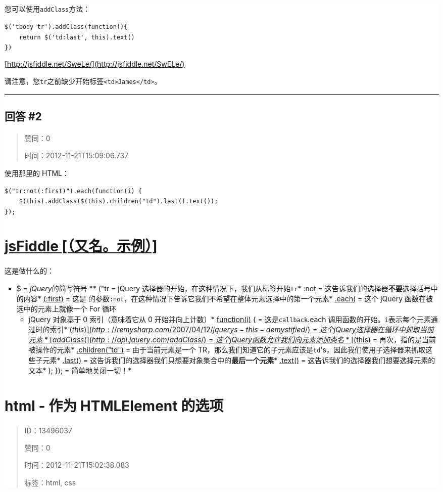 您可以使用`addClass`方法：

```
$('tbody tr').addClass(function(){
    return $('td:last', this).text()
}) 
```

[http://jsfiddle.net/SweLe/](http://jsfiddle.net/SwELe/)

请注意，您`tr`之前缺少开始标签`<td>James</td>`。

* * *

## 回答 #2

> 赞同：0
> 
> 时间：2012-11-21T15:09:06.737

使用那里的 HTML：

```
$("tr:not(:first)").each(function(i) {
    $(this).addClass($(this).children("td").last().text());
}); 
```

# [jsFiddle [（又名。示例）]](http://jsfiddle.net/SpYk3/wq2Qy/)

这是做什么的：

*   [$ =](http://api.jquery.com/jQuery/#jQuery1) *jQuery*的简写符号
**   [("tr](http://api.jquery.com/category/selectors/) = jQuery 选择器的开始，在这种情况下，我们从标签开始`tr`*   [:not](http://api.jquery.com/not-selector/) = 这告诉我们的选择器**不要**选择括号中的内容*   [(:first)](http://api.jquery.com/first/) = 这是 的参数`:not`，在这种情况下告诉它我们不希望在整体元素选择中的第一个元素*   [.each(](http://api.jquery.com/jQuery.each/) = 这个 jQuery 函数在被选中的元素上就像一个 For 循环
    *   jQuery 对象基于 0 索引（意味着它从 0 开始并向上计数）*   [function(i)](http://api.jquery.com/jQuery.Callbacks/) { = 这是`callback`.each 调用函数的开始。`i`表示每个元素通过时的索引*   [$(this)](http://remysharp.com/2007/04/12/jquerys-this-demystified/) = 这个 jQuery 选择器在循环中抓取当前元素*   [addClass(](http://api.jquery.com/addClass/) = 这个 jQuery 函数允许我们向元素添加类名*   [$(this)](http://remysharp.com/2007/04/12/jquerys-this-demystified/) = 再次，指的是当前被操作的元素*   [.children("td")](http://api.jquery.com/children/) = 由于当前元素是一个 TR，那么我们知道它的子元素应该是`td`'s，因此我们使用子选择器来抓取这些子元素*   [.last()](http://api.jquery.com/last/) = 这告诉我们的选择器我们只想要对象集合中的**最后一个元素***   [.text()](http://api.jquery.com/text/) = 这告诉我们的选择器我们想要选择元素的文本*   ); }); = 简单地关闭一切！*

# html - 作为 HTMLElement 的选项

> ID：13496037
> 
> 赞同：0
> 
> 时间：2012-11-21T15:02:38.083
> 
> 标签：html, css
